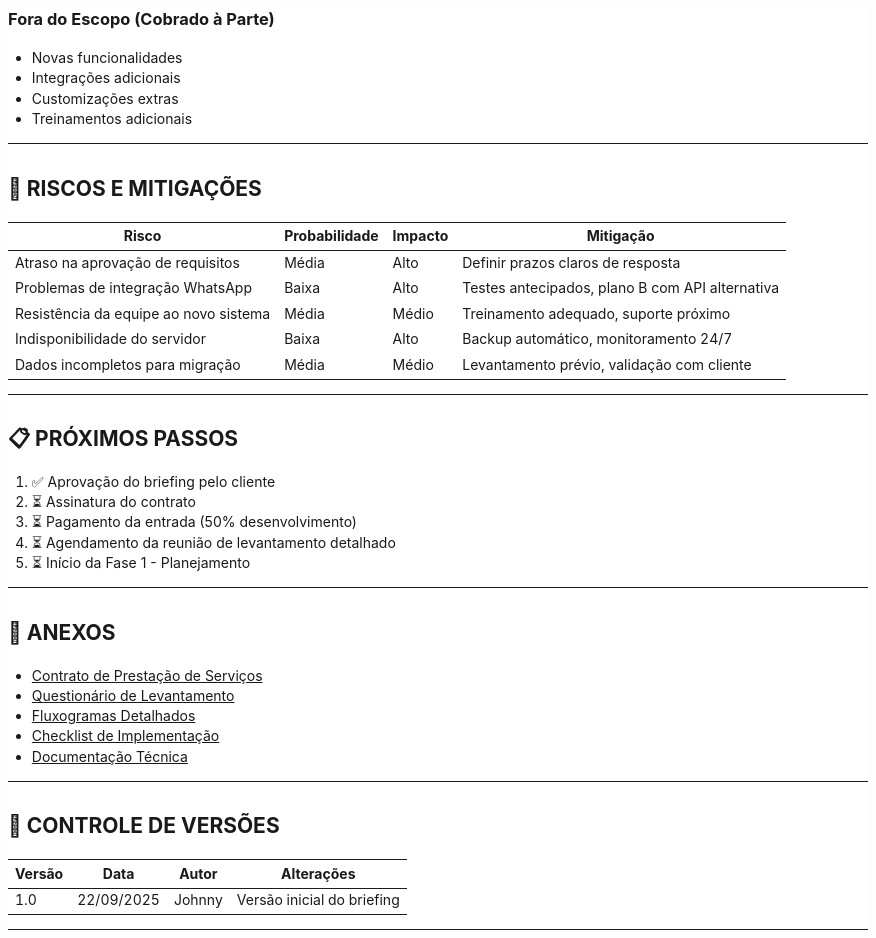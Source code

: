 ### Fora do Escopo (Cobrado à Parte)
- Novas funcionalidades
- Integrações adicionais
- Customizações extras
- Treinamentos adicionais

---

## 🚨 RISCOS E MITIGAÇÕES

| Risco | Probabilidade | Impacto | Mitigação |
|-------|--------------|---------|-----------|
| Atraso na aprovação de requisitos | Média | Alto | Definir prazos claros de resposta |
| Problemas de integração WhatsApp | Baixa | Alto | Testes antecipados, plano B com API alternativa |
| Resistência da equipe ao novo sistema | Média | Médio | Treinamento adequado, suporte próximo |
| Indisponibilidade do servidor | Baixa | Alto | Backup automático, monitoramento 24/7 |
| Dados incompletos para migração | Média | Médio | Levantamento prévio, validação com cliente |

---

## 📋 PRÓXIMOS PASSOS

1. ✅ Aprovação do briefing pelo cliente
2. ⏳ Assinatura do contrato
3. ⏳ Pagamento da entrada (50% desenvolvimento)
4. ⏳ Agendamento da reunião de levantamento detalhado
5. ⏳ Início da Fase 1 - Planejamento

---

## 📎 ANEXOS

- [Contrato de Prestação de Serviços](../01-Contrato/contrato-prestacao-servicos-santana.md)
- [Questionário de Levantamento](../03-Levantamento/questionario-levantamento-requisitos.md)
- [Fluxogramas Detalhados](../04-Fluxos/)
- [Checklist de Implementação](../05-Checklist/)
- [Documentação Técnica](../06-Documentacao-Tecnica/)

---

## 📝 CONTROLE DE VERSÕES

| Versão | Data | Autor | Alterações |
|--------|------|-------|------------|
| 1.0 | 22/09/2025 | Johnny | Versão inicial do briefing |

---
